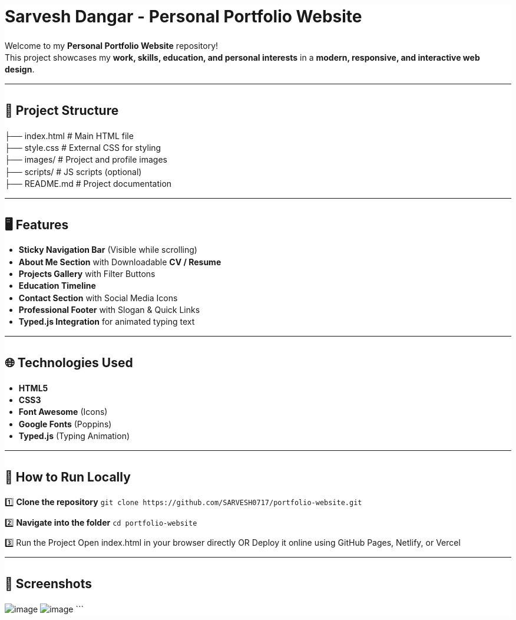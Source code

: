# Sarvesh Dangar - Personal Portfolio Website

Welcome to my **Personal Portfolio Website** repository!  
This project showcases my **work, skills, education, and personal interests** in a **modern, responsive, and interactive web design**.

---

## 📂 Project Structure

├── index.html # Main HTML file  
├── style.css # External CSS for styling  
├── images/ # Project and profile images  
├── scripts/ # JS scripts (optional)  
├── README.md # Project documentation  


---

## 🖥️ Features

- **Sticky Navigation Bar** (Visible while scrolling)  
- **About Me Section** with Downloadable **CV / Resume**  
- **Projects Gallery** with Filter Buttons  
- **Education Timeline**  
- **Contact Section** with Social Media Icons  
- **Professional Footer** with Slogan & Quick Links  
- **Typed.js Integration** for animated typing text

---

## 🌐 Technologies Used

- **HTML5**  
- **CSS3**  
- **Font Awesome** (Icons)  
- **Google Fonts** (Poppins)  
- **Typed.js** (Typing Animation)

---

## 🚀 How to Run Locally

1️⃣ **Clone the repository**
```git clone https://github.com/SARVESH0717/portfolio-website.git```

2️⃣ **Navigate into the folder**
```cd portfolio-website```


3️⃣ Run the Project
Open index.html in your browser directly
OR
Deploy it online using GitHub Pages, Netlify, or Vercel

---

## 📸 Screenshots
<img width="1919" height="867" alt="image" src="https://github.com/user-attachments/assets/317448aa-85ee-4874-be91-fa96f1f0a9a9" />
<img width="1900" height="867" alt="image" src="https://github.com/user-attachments/assets/582c86fa-3852-4ece-ae11-6059a5fe8148" />
```